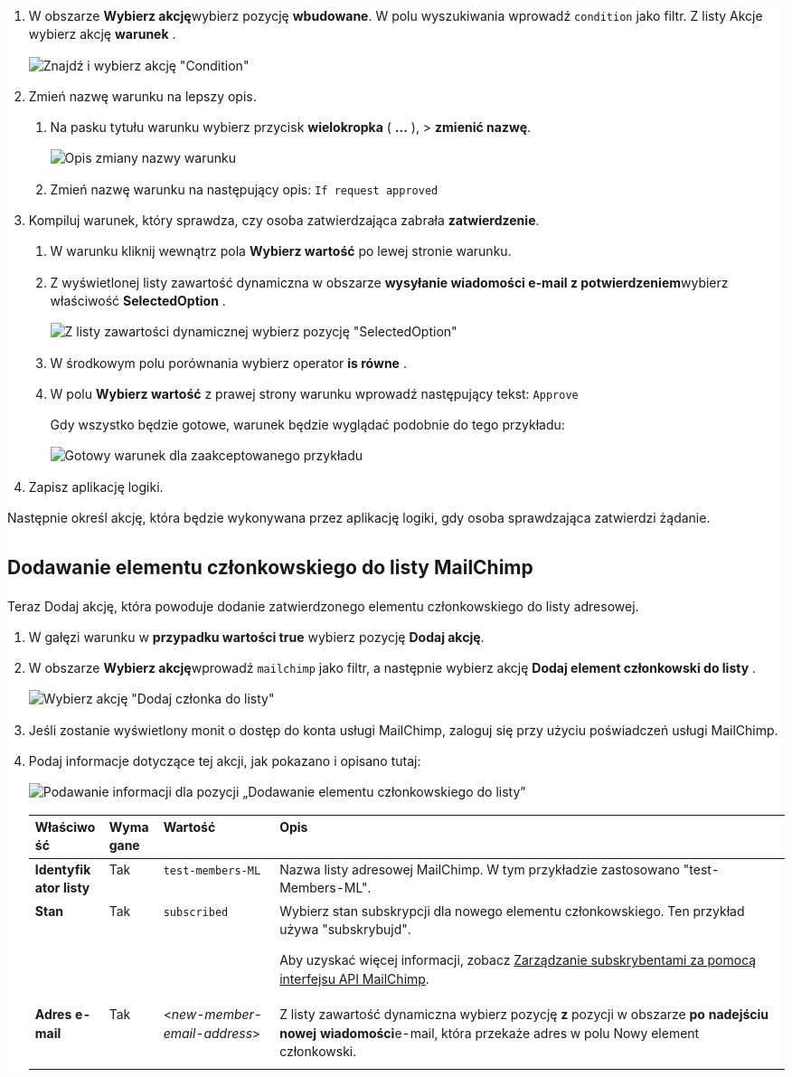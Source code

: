 1. W obszarze **Wybierz akcję**wybierz pozycję **wbudowane**. W polu wyszukiwania wprowadź `condition` jako filtr. Z listy Akcje wybierz akcję **warunek** .

   ![Znajdź i wybierz akcję "Condition"](./media/tutorial-process-mailing-list-subscriptions-workflow/select-condition-action.png)

1. Zmień nazwę warunku na lepszy opis.

   1. Na pasku tytułu warunku wybierz przycisk **wielokropka** ( **...** ), > **zmienić nazwę**.

      ![Opis zmiany nazwy warunku](./media/tutorial-process-mailing-list-subscriptions-workflow/rename-condition-description.png)

   1. Zmień nazwę warunku na następujący opis: `If request approved`

1. Kompiluj warunek, który sprawdza, czy osoba zatwierdzająca zabrała **zatwierdzenie**.

   1. W warunku kliknij wewnątrz pola **Wybierz wartość** po lewej stronie warunku.

   1. Z wyświetlonej listy zawartość dynamiczna w obszarze **wysyłanie wiadomości e-mail z potwierdzeniem**wybierz właściwość **SelectedOption** .

      ![Z listy zawartości dynamicznej wybierz pozycję "SelectedOption"](./media/tutorial-process-mailing-list-subscriptions-workflow/build-condition-check-approval-response.png)

   1. W środkowym polu porównania wybierz operator **is równe** .

   1. W polu **Wybierz wartość** z prawej strony warunku wprowadź następujący tekst: `Approve`

      Gdy wszystko będzie gotowe, warunek będzie wyglądać podobnie do tego przykładu:

      ![Gotowy warunek dla zaakceptowanego przykładu](./media/tutorial-process-mailing-list-subscriptions-workflow/build-condition-check-approval-response-2.png)

1. Zapisz aplikację logiki.

Następnie określ akcję, która będzie wykonywana przez aplikację logiki, gdy osoba sprawdzająca zatwierdzi żądanie. 

## <a name="add-member-to-mailchimp-list"></a>Dodawanie elementu członkowskiego do listy MailChimp

Teraz Dodaj akcję, która powoduje dodanie zatwierdzonego elementu członkowskiego do listy adresowej.

1. W gałęzi warunku w **przypadku wartości true** wybierz pozycję **Dodaj akcję**.

1. W obszarze **Wybierz akcję**wprowadź `mailchimp` jako filtr, a następnie wybierz akcję **Dodaj element członkowski do listy** .

   ![Wybierz akcję "Dodaj członka do listy"](./media/tutorial-process-mailing-list-subscriptions-workflow/add-action-mailchimp-add-member.png)

1. Jeśli zostanie wyświetlony monit o dostęp do konta usługi MailChimp, zaloguj się przy użyciu poświadczeń usługi MailChimp.

1. Podaj informacje dotyczące tej akcji, jak pokazano i opisano tutaj:

   ![Podawanie informacji dla pozycji „Dodawanie elementu członkowskiego do listy”](./media/tutorial-process-mailing-list-subscriptions-workflow/add-action-mailchimp-add-member-settings.png)

   | Właściwość | Wymagane | Wartość | Opis |
   |----------|----------|-------|-------------|
   | **Identyfikator listy** | Tak | `test-members-ML` | Nazwa listy adresowej MailChimp. W tym przykładzie zastosowano "test-Members-ML". |
   | **Stan** | Tak | `subscribed` | Wybierz stan subskrypcji dla nowego elementu członkowskiego. Ten przykład używa "subskrybujd". <p>Aby uzyskać więcej informacji, zobacz [Zarządzanie subskrybentami za pomocą interfejsu API MailChimp](https://developer.mailchimp.com/documentation/mailchimp/guides/manage-subscribers-with-the-mailchimp-api/). |
   | **Adres e-mail** | Tak | <*new-member-email-address*> | Z listy zawartość dynamiczna wybierz pozycję **z** pozycji w obszarze **po nadejściu nowej wiadomości**e-mail, która przekaże adres w polu Nowy element członkowski. |
   ||||
